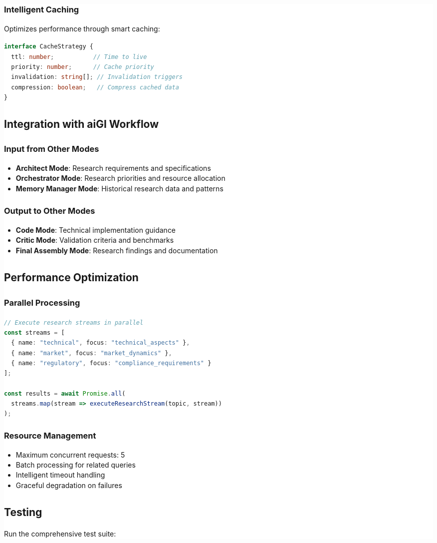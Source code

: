 ### Intelligent Caching
Optimizes performance through smart caching:

```typescript
interface CacheStrategy {
  ttl: number;           // Time to live
  priority: number;      // Cache priority
  invalidation: string[]; // Invalidation triggers
  compression: boolean;   // Compress cached data
}
```

## Integration with aiGI Workflow

### Input from Other Modes
- **Architect Mode**: Research requirements and specifications
- **Orchestrator Mode**: Research priorities and resource allocation
- **Memory Manager Mode**: Historical research data and patterns

### Output to Other Modes
- **Code Mode**: Technical implementation guidance
- **Critic Mode**: Validation criteria and benchmarks
- **Final Assembly Mode**: Research findings and documentation

## Performance Optimization

### Parallel Processing
```typescript
// Execute research streams in parallel
const streams = [
  { name: "technical", focus: "technical_aspects" },
  { name: "market", focus: "market_dynamics" },
  { name: "regulatory", focus: "compliance_requirements" }
];

const results = await Promise.all(
  streams.map(stream => executeResearchStream(topic, stream))
);
```

### Resource Management
- Maximum concurrent requests: 5
- Batch processing for related queries
- Intelligent timeout handling
- Graceful degradation on failures

## Testing

Run the comprehensive test suite:
